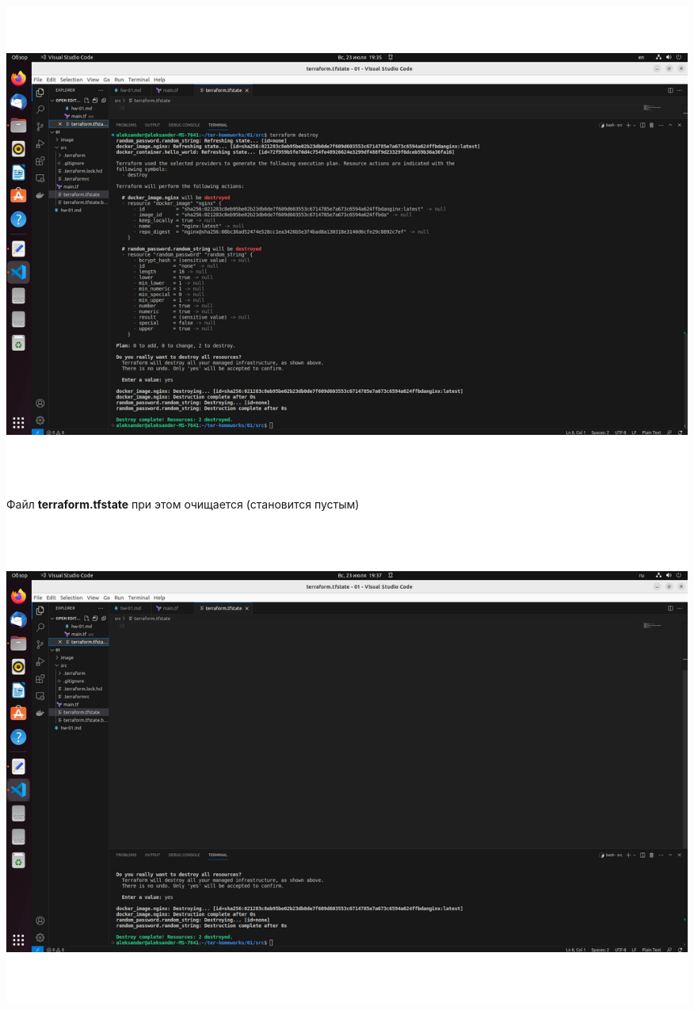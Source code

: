   <img width="1200" height="600" src="./image/destroy.png">
</p>

Файл **terraform.tfstate** при этом очищается (становится пустым)
<p align="center">
  <img width="1200" height="600" src="./image/tfs.png">
</p>
